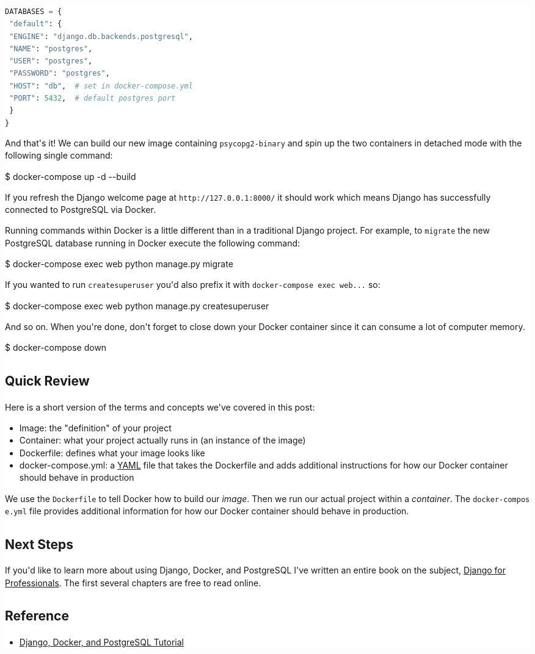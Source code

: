 ```python
DATABASES = {
 "default": {
 "ENGINE": "django.db.backends.postgresql",
 "NAME": "postgres",
 "USER": "postgres",
 "PASSWORD": "postgres",
 "HOST": "db",  # set in docker-compose.yml
 "PORT": 5432,  # default postgres port
 }
}
```

And that's it! We can build our new image containing `psycopg2-binary` and spin up the two containers in detached mode with the following single command:

$ docker-compose up -d --build

If you refresh the Django welcome page at `http://127.0.0.1:8000/` it should work which means Django has successfully connected to PostgreSQL via Docker.

Running commands within Docker is a little different than in a traditional Django project. For example, to `migrate` the new PostgreSQL database running in Docker execute the following command:

$ docker-compose exec web python manage.py migrate

If you wanted to run `createsuperuser` you'd also prefix it with `docker-compose exec web...` so:

$ docker-compose exec web python manage.py createsuperuser

And so on. When you're done, don't forget to close down your Docker container since it can consume a lot of computer memory.

$ docker-compose down

Quick Review
------------

Here is a short version of the terms and concepts we've covered in this post:

- Image: the "definition" of your project
- Container: what your project actually runs in (an instance of the image)
- Dockerfile: defines what your image looks like
- docker-compose.yml: a [YAML](http://yaml.org/) file that takes the Dockerfile and adds additional instructions for how our Docker container should behave in production

We use the `Dockerfile` to tell Docker how to build our *image*. Then we run our actual project within a *container*. The `docker-compose.yml` file provides additional information for how our Docker container should behave in production.

Next Steps
----------

If you'd like to learn more about using Django, Docker, and PostgreSQL I've written an entire book on the subject, [Django for Professionals](https://djangoforprofessionals.com/). The first several chapters are free to read online.

Reference
---------

- [Django, Docker, and PostgreSQL Tutorial](https://learndjango.com/tutorials/django-docker-and-postgresql-tutorial)
